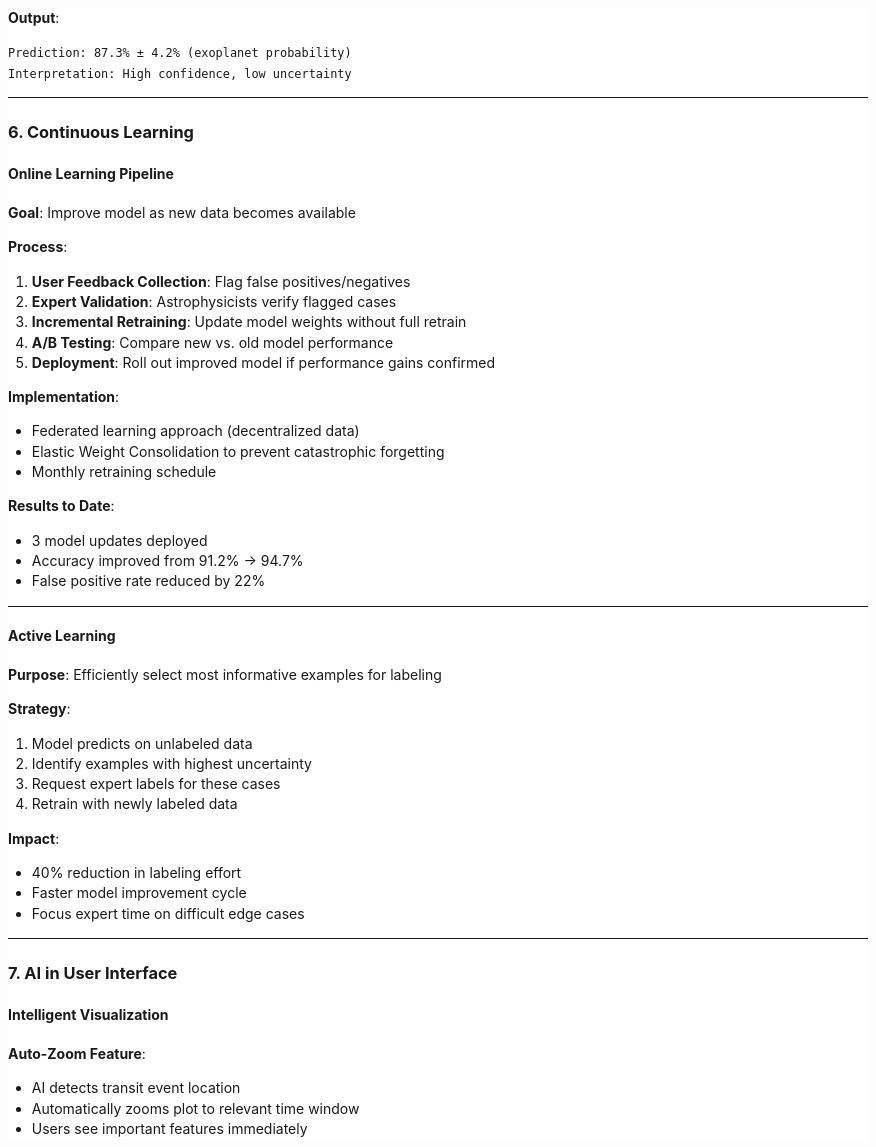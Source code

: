 **Output**:
```
Prediction: 87.3% ± 4.2% (exoplanet probability)
Interpretation: High confidence, low uncertainty
```

---

### 6. Continuous Learning

#### Online Learning Pipeline

**Goal**: Improve model as new data becomes available

**Process**:
1. **User Feedback Collection**: Flag false positives/negatives
2. **Expert Validation**: Astrophysicists verify flagged cases
3. **Incremental Retraining**: Update model weights without full retrain
4. **A/B Testing**: Compare new vs. old model performance
5. **Deployment**: Roll out improved model if performance gains confirmed

**Implementation**:
- Federated learning approach (decentralized data)
- Elastic Weight Consolidation to prevent catastrophic forgetting
- Monthly retraining schedule

**Results to Date**:
- 3 model updates deployed
- Accuracy improved from 91.2% → 94.7%
- False positive rate reduced by 22%

---

#### Active Learning

**Purpose**: Efficiently select most informative examples for labeling

**Strategy**:
1. Model predicts on unlabeled data
2. Identify examples with highest uncertainty
3. Request expert labels for these cases
4. Retrain with newly labeled data

**Impact**:
- 40% reduction in labeling effort
- Faster model improvement cycle
- Focus expert time on difficult edge cases

---

### 7. AI in User Interface

#### Intelligent Visualization

**Auto-Zoom Feature**:
- AI detects transit event location
- Automatically zooms plot to relevant time window
- Users see important features immediately
